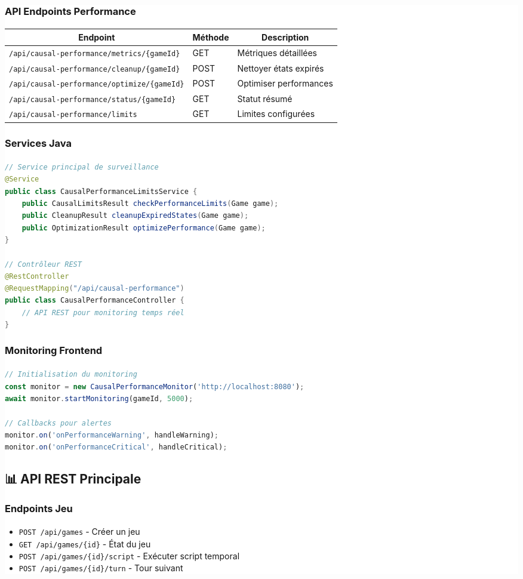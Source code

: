 
### API Endpoints Performance
| Endpoint | Méthode | Description |
|----------|---------|-------------|
| `/api/causal-performance/metrics/{gameId}` | GET | Métriques détaillées |
| `/api/causal-performance/cleanup/{gameId}` | POST | Nettoyer états expirés |
| `/api/causal-performance/optimize/{gameId}` | POST | Optimiser performances |
| `/api/causal-performance/status/{gameId}` | GET | Statut résumé |
| `/api/causal-performance/limits` | GET | Limites configurées |

### Services Java
```java
// Service principal de surveillance
@Service
public class CausalPerformanceLimitsService {
    public CausalLimitsResult checkPerformanceLimits(Game game);
    public CleanupResult cleanupExpiredStates(Game game);
    public OptimizationResult optimizePerformance(Game game);
}

// Contrôleur REST
@RestController
@RequestMapping("/api/causal-performance")
public class CausalPerformanceController {
    // API REST pour monitoring temps réel
}
```

### Monitoring Frontend
```javascript
// Initialisation du monitoring
const monitor = new CausalPerformanceMonitor('http://localhost:8080');
await monitor.startMonitoring(gameId, 5000);

// Callbacks pour alertes
monitor.on('onPerformanceWarning', handleWarning);
monitor.on('onPerformanceCritical', handleCritical);
```

## 📊 API REST Principale

### Endpoints Jeu
- `POST /api/games` - Créer un jeu
- `GET /api/games/{id}` - État du jeu
- `POST /api/games/{id}/script` - Exécuter script temporal
- `POST /api/games/{id}/turn` - Tour suivant
